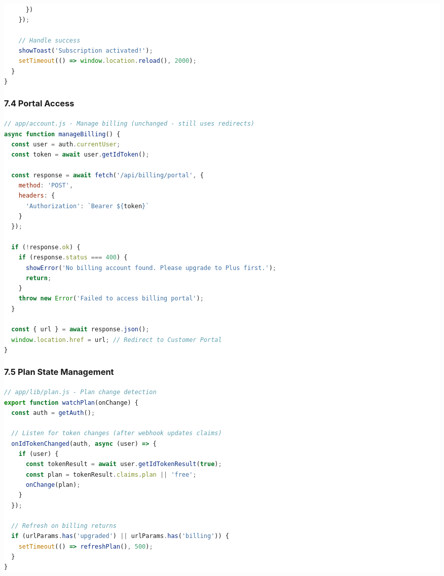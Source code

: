 ```javascript
      })
    });
    
    // Handle success
    showToast('Subscription activated!');
    setTimeout(() => window.location.reload(), 2000);
  }
}
```

### 7.4 Portal Access

```javascript
// app/account.js - Manage billing (unchanged - still uses redirects)
async function manageBilling() {
  const user = auth.currentUser;
  const token = await user.getIdToken();
  
  const response = await fetch('/api/billing/portal', {
    method: 'POST',
    headers: {
      'Authorization': `Bearer ${token}`
    }
  });
  
  if (!response.ok) {
    if (response.status === 400) {
      showError('No billing account found. Please upgrade to Plus first.');
      return;
    }
    throw new Error('Failed to access billing portal');
  }
  
  const { url } = await response.json();
  window.location.href = url; // Redirect to Customer Portal
}
```

### 7.5 Plan State Management

```javascript
// app/lib/plan.js - Plan change detection
export function watchPlan(onChange) {
  const auth = getAuth();
  
  // Listen for token changes (after webhook updates claims)
  onIdTokenChanged(auth, async (user) => {
    if (user) {
      const tokenResult = await user.getIdTokenResult(true);
      const plan = tokenResult.claims.plan || 'free';
      onChange(plan);
    }
  });
  
  // Refresh on billing returns
  if (urlParams.has('upgraded') || urlParams.has('billing')) {
    setTimeout(() => refreshPlan(), 500);
  }
}
```

